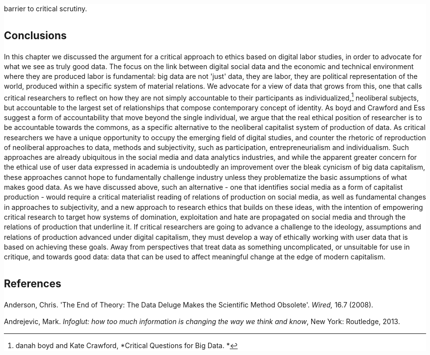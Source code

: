barrier to critical scrutiny.

## Conclusions

In this chapter we discussed the argument for a critical approach to
ethics based on digital labor studies, in order to advocate for what we
see as truly good data. The focus on the link between digital social
data and the economic and technical environment where they are produced
labor is fundamental: big data are not 'just' data, they are labor, they
are political representation of the world, produced within a specific
system of material relations. We advocate for a view of data that grows
from this, one that calls critical researchers to reflect on how they
are not simply accountable to their participants as individualized,[^15chapter15_72]
neoliberal subjects, but accountable to the largest set of relationships
that compose contemporary concept of identity. As boyd and Crawford and
Ess suggest a form of accountability that move beyond the single
individual, we argue that the real ethical position of researcher is to
be accountable towards the commons, as a specific alternative to the
neoliberal capitalist system of production of data. As critical
researchers we have a unique opportunity to occupy the emerging field of
digital studies, and counter the rhetoric of reproduction of neoliberal
approaches to data, methods and subjectivity, such as participation,
entrepreneurialism and individualism. Such approaches are already
ubiquitous in the social media and data analytics industries, and while
the apparent greater concern for the ethical use of user data expressed
in academia is undoubtedly an improvement over the bleak cynicism of big
data capitalism, these approaches cannot hope to fundamentally challenge
industry unless they problematize the basic assumptions of what makes
good data. As we have discussed above, such an alternative - one that
identifies social media as a form of capitalist production - would
require a critical materialist reading of relations of production on
social media, as well as fundamental changes in approaches to
subjectivity, and a new approach to research ethics that builds on these
ideas, with the intention of empowering critical research to target how
systems of domination, exploitation and hate are propagated on social
media and through the relations of production that underline it. If
critical researchers are going to advance a challenge to the ideology,
assumptions and relations of production advanced under digital
capitalism, they must develop a way of ethically working with user data
that is based on achieving these goals. Away from perspectives that
treat data as something uncomplicated, or unsuitable for use in
critique, and towards good data: data that can be used to affect
meaningful change at the edge of modern capitalism.

## References

Anderson, Chris. 'The End of Theory: The Data Deluge Makes the
Scientific Method Obsolete'. *Wired,* 16.7 (2008).

Andrejevic, Mark. *Infoglut: how too much information is changing the
way we think and know*, New York: Routledge, 2013.


[^15chapter15_1]: Nick Srnicek, *Platform Capitalism*, Cambridge: Polity Press,
[^15chapter15_2]: Ibid, p.5
[^15chapter15_3]: Ibid.
[^15chapter15_4]: Antonio Casilli, Digital Labor Studies Go Global: Toward a Digital
[^15chapter15_5]: Mike Savage and Roger Burrows, 'The Coming Crisis of Empirical
[^15chapter15_6]: Richard Rogers, *Digital Methods*, Cambridge MA: MIT Press, 2015.
[^15chapter15_7]: Chris Anderson, 'The End of Theory: The Data Deluge Makes the
[^15chapter15_8]: Craig Dalton and Jim Thatcher, 'What does a critical data studies
[^15chapter15_9]: danah boyd and Kate Crawford, 'Critical Questions for Big Data:
[^15chapter15_10]: Rob Kitchin and Tracey P. Lauriault, 'Towards critical data
[^15chapter15_11]: Evelyn Ruppert, John Law and Mike Savage, 'Reassembling Social
[^15chapter15_12]: Rob Kitchin and Tracey P. Lauriault, 'Towards critical data
[^15chapter15_13]: Elizabeth Buchanan, 'Internet Research Ethics Twenty Years
[^15chapter15_14]: Ibid.
[^15chapter15_15]: Danah boyd and Kate Crawford. *Critical Questions for Big Data.*
[^15chapter15_16]: Ibid, p.663
[^15chapter15_17]: Ibid, p.673
[^15chapter15_18]: Ibid, p.672
[^15chapter15_19]: Ibid, p.672
[^15chapter15_20]: Michael Zimmer, 'Addressing Conceptual Gaps in Big Data Research
[^15chapter15_21]: Helen Nissenbaum, 'Privacy as contextual integrity', *Washington
[^15chapter15_22]: Lisbeth Klastrup, 'Death, Affect and the Ethical Challenges of
[^15chapter15_23]: Elizabeth Buchanan, 'Internet Research Ethics Twenty Years
[^15chapter15_24]: Adam D.I. Kramer et al, 'Experimental evidence of massive-scale
[^15chapter15_25]: Elizabeth Buchanan, 'Internet Research Ethics Twenty Years
[^15chapter15_26]: Soraj Hongladarom, 'Internet Research Ethics in a Non-Western
[^15chapter15_27]: Ibid, p.159.
[^15chapter15_28]: Ibid, p.152.
[^15chapter15_29]: Yukari Seko and Stephen P. Lewis, '"We Tend to Err on the Side of
[^15chapter15_30]: Ibid, p.135
[^15chapter15_31]: Ibid, p.143
[^15chapter15_32]: Ibid, p.143
[^15chapter15_33]: Jacob Metcalf & Kate Crawford, 'Where are human subjects in big
[^15chapter15_34]: Ibid.
[^15chapter15_35]: Michael Zimmer, 'Addressing Conceptual Gaps in Big Data Research
[^15chapter15_36]: Katrine Utaaker Segadal, 'Possibilities and limitations of
[^15chapter15_37]: Charles Ess, 'New selves, New research ethics?', in Hallvard
[^15chapter15_38]: Ethical Decision-Making and Internet Research: Recommendations
[^15chapter15_39]: Marika Lüders, 'Researching social media: Confidentiality,
[^15chapter15_40]: Savage and Burrows, *The Coming Crisis of Empirical Sociology. *
[^15chapter15_41]: Ibid, p.896.
[^15chapter15_42]: Kari Steen-Johnsen and Bernard Enjolras, 'Social research and Big
[^15chapter15_43]: Mark Andrejevic, *Infoglut: how too much information is changing
[^15chapter15_44]: danah boyd and Kate Crawford. *Critical Questions for Big Data.*
[^15chapter15_45]: Elisabeth Staksrud, 'Counting Children', in Hallvard Fossheim,
[^15chapter15_46]: Karen Gregory, 'Marx, Engels and the Critique of Academic Labor',
[^15chapter15_47]: Antonio Casilli, 'Lavoro e capitalismo delle piattaforme'. Talk
[^15chapter15_48]: Christian Fuchs. *Internet and Society, Social theory in the
[^15chapter15_49]: Christian Fuchs, *Social Media, A Critical Introduction.*
[^15chapter15_50]: Antonio Casilli, 'Lavoro e capitalismo delle piattaforme'.
[^15chapter15_51]: Ibid.
[^15chapter15_52]: Paola Tubaro and Antonio Casilli, 'Enjeux sociaux des Big Data'
[^15chapter15_53]: Karen Gregory, *The Labor of Digital Scholarship;* Karen Gregory,
[^15chapter15_54]: Antonio Casilli, 'Four Theses on Digital Mass Surveillance and
[^15chapter15_55]: Christian Fuchs, 'From digital positivism and administrative big
[^15chapter15_56]: Christian Fuchs, *Digital Labour and Karl Marx.* New York:
[^15chapter15_57]: Antonio Casilli, 'Lavoro e capitalismo delle piattaforme'.
[^15chapter15_58]: Karen Gregory, *Marx, Engels and the Critique of Academic Labor.
[^15chapter15_59]: Karen Gregory, *The Labor of Digital Scholarship.*
[^15chapter15_60]: Christian Fuchs, 'From digital positivism and administrative big
[^15chapter15_61]: Ibid.
[^15chapter15_62]: ESRC, *ESRC Framework For Research Ethics.* p.28.
[^15chapter15_63]: Ibid.
[^15chapter15_64]: Rob Kitchin, 'Big Data, new epistemologies and paradigm shifts',
[^15chapter15_65]: Information available at
[^15chapter15_66]: Frank Pasquale, *Black Box Society: The Secret Algorithms That
[^15chapter15_67]: Christian Fuchs, 'From digital positivism and administrative big
[^15chapter15_68]: Libby Bishop and Daniel Gray, 'Ethical Challenges of Publishing
[^15chapter15_69]: Christian Fuchs, 'From digital positivism and administrative big
[^15chapter15_70]: Libby Bishop and Daniel Gray, 'Ethical Challenges of Publishing
[^15chapter15_71]: Christian Fuchs, 'From digital positivism and administrative big
[^15chapter15_72]: danah boyd and Kate Crawford, *Critical Questions for Big Data. *